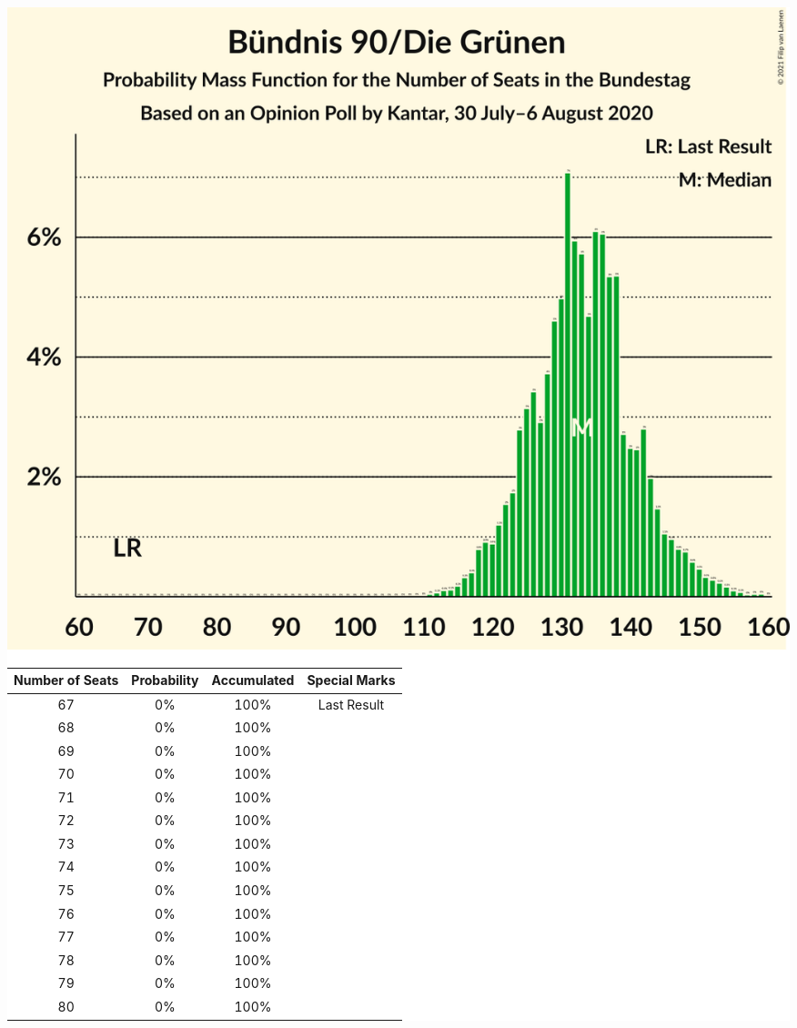 ![Graph with seats probability mass function not yet produced](2020-08-06-Kantar-seats-pmf-bündnis90diegrünen.png "Seats Probability Mass Function")

| Number of Seats | Probability | Accumulated | Special Marks |
|:---------------:|:-----------:|:-----------:|:-------------:|
| 67 | 0% | 100% | Last Result |
| 68 | 0% | 100% |  |
| 69 | 0% | 100% |  |
| 70 | 0% | 100% |  |
| 71 | 0% | 100% |  |
| 72 | 0% | 100% |  |
| 73 | 0% | 100% |  |
| 74 | 0% | 100% |  |
| 75 | 0% | 100% |  |
| 76 | 0% | 100% |  |
| 77 | 0% | 100% |  |
| 78 | 0% | 100% |  |
| 79 | 0% | 100% |  |
| 80 | 0% | 100% |  |